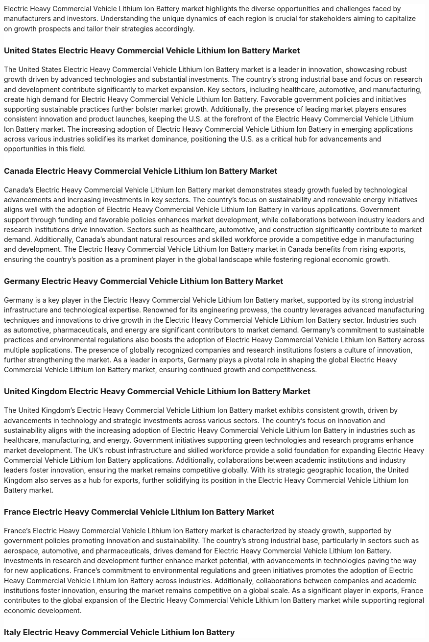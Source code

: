Electric Heavy Commercial Vehicle Lithium Ion Battery market highlights the diverse opportunities and challenges faced by manufacturers and investors. Understanding the unique dynamics of each region is crucial for stakeholders aiming to capitalize on growth prospects and tailor their strategies accordingly.</p><h3>United States Electric Heavy Commercial Vehicle Lithium Ion Battery Market</h3><p>The United States Electric Heavy Commercial Vehicle Lithium Ion Battery market is a leader in innovation, showcasing robust growth driven by advanced technologies and substantial investments. The country&rsquo;s strong industrial base and focus on research and development contribute significantly to market expansion. Key sectors, including healthcare, automotive, and manufacturing, create high demand for Electric Heavy Commercial Vehicle Lithium Ion Battery. Favorable government policies and initiatives supporting sustainable practices further bolster market growth. Additionally, the presence of leading market players ensures consistent innovation and product launches, keeping the U.S. at the forefront of the Electric Heavy Commercial Vehicle Lithium Ion Battery market. The increasing adoption of Electric Heavy Commercial Vehicle Lithium Ion Battery in emerging applications across various industries solidifies its market dominance, positioning the U.S. as a critical hub for advancements and opportunities in this field.</p><h3>Canada Electric Heavy Commercial Vehicle Lithium Ion Battery Market</h3><p>Canada&rsquo;s Electric Heavy Commercial Vehicle Lithium Ion Battery market demonstrates steady growth fueled by technological advancements and increasing investments in key sectors. The country&rsquo;s focus on sustainability and renewable energy initiatives aligns well with the adoption of Electric Heavy Commercial Vehicle Lithium Ion Battery in various applications. Government support through funding and favorable policies enhances market development, while collaborations between industry leaders and research institutions drive innovation. Sectors such as healthcare, automotive, and construction significantly contribute to market demand. Additionally, Canada&rsquo;s abundant natural resources and skilled workforce provide a competitive edge in manufacturing and development. The Electric Heavy Commercial Vehicle Lithium Ion Battery market in Canada benefits from rising exports, ensuring the country&rsquo;s position as a prominent player in the global landscape while fostering regional economic growth.</p><h3>Germany Electric Heavy Commercial Vehicle Lithium Ion Battery Market</h3><p>Germany is a key player in the Electric Heavy Commercial Vehicle Lithium Ion Battery market, supported by its strong industrial infrastructure and technological expertise. Renowned for its engineering prowess, the country leverages advanced manufacturing techniques and innovations to drive growth in the Electric Heavy Commercial Vehicle Lithium Ion Battery sector. Industries such as automotive, pharmaceuticals, and energy are significant contributors to market demand. Germany&rsquo;s commitment to sustainable practices and environmental regulations also boosts the adoption of Electric Heavy Commercial Vehicle Lithium Ion Battery across multiple applications. The presence of globally recognized companies and research institutions fosters a culture of innovation, further strengthening the market. As a leader in exports, Germany plays a pivotal role in shaping the global Electric Heavy Commercial Vehicle Lithium Ion Battery market, ensuring continued growth and competitiveness.</p><h3>United Kingdom Electric Heavy Commercial Vehicle Lithium Ion Battery Market</h3><p>The United Kingdom&rsquo;s Electric Heavy Commercial Vehicle Lithium Ion Battery market exhibits consistent growth, driven by advancements in technology and strategic investments across various sectors. The country&rsquo;s focus on innovation and sustainability aligns with the increasing adoption of Electric Heavy Commercial Vehicle Lithium Ion Battery in industries such as healthcare, manufacturing, and energy. Government initiatives supporting green technologies and research programs enhance market development. The UK&rsquo;s robust infrastructure and skilled workforce provide a solid foundation for expanding Electric Heavy Commercial Vehicle Lithium Ion Battery applications. Additionally, collaborations between academic institutions and industry leaders foster innovation, ensuring the market remains competitive globally. With its strategic geographic location, the United Kingdom also serves as a hub for exports, further solidifying its position in the Electric Heavy Commercial Vehicle Lithium Ion Battery market.</p><h3>France Electric Heavy Commercial Vehicle Lithium Ion Battery Market</h3><p>France&rsquo;s Electric Heavy Commercial Vehicle Lithium Ion Battery market is characterized by steady growth, supported by government policies promoting innovation and sustainability. The country&rsquo;s strong industrial base, particularly in sectors such as aerospace, automotive, and pharmaceuticals, drives demand for Electric Heavy Commercial Vehicle Lithium Ion Battery. Investments in research and development further enhance market potential, with advancements in technologies paving the way for new applications. France&rsquo;s commitment to environmental regulations and green initiatives promotes the adoption of Electric Heavy Commercial Vehicle Lithium Ion Battery across industries. Additionally, collaborations between companies and academic institutions foster innovation, ensuring the market remains competitive on a global scale. As a significant player in exports, France contributes to the global expansion of the Electric Heavy Commercial Vehicle Lithium Ion Battery market while supporting regional economic development.</p><h3>Italy Electric Heavy Commercial Vehicle Lithium Ion Battery